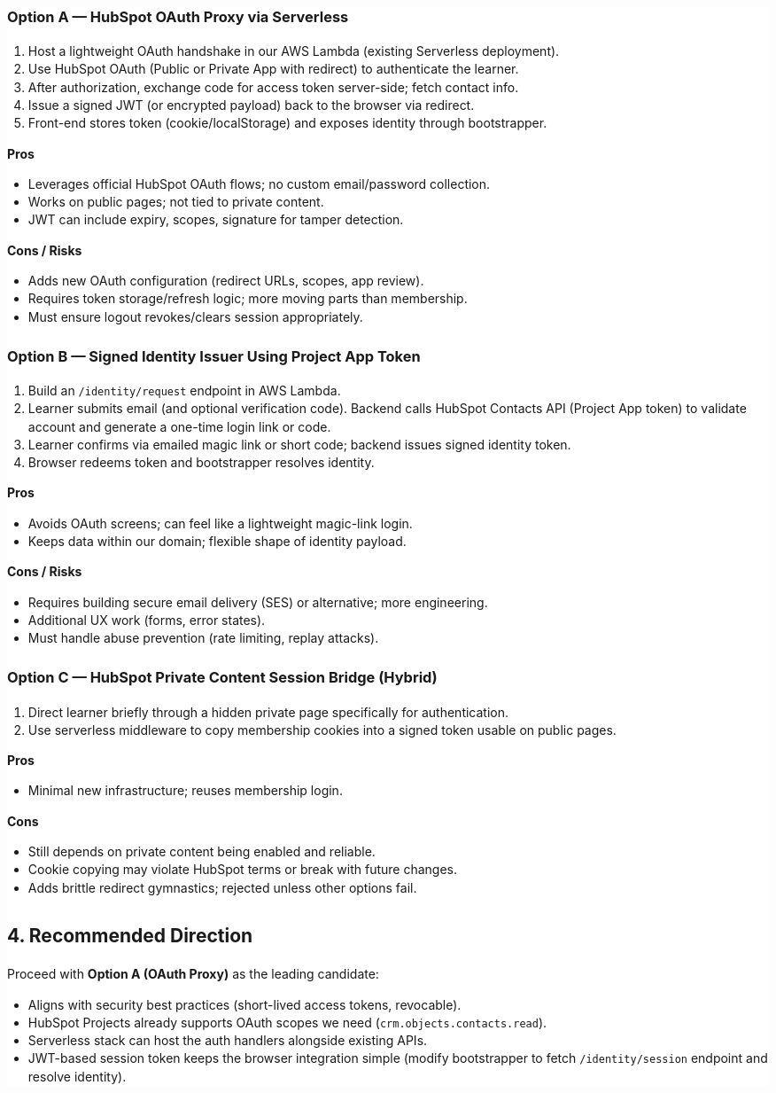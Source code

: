 ### Option A — HubSpot OAuth Proxy via Serverless
1. Host a lightweight OAuth handshake in our AWS Lambda (existing Serverless deployment).
2. Use HubSpot OAuth (Public or Private App with redirect) to authenticate the learner.
3. After authorization, exchange code for access token server-side; fetch contact info.
4. Issue a signed JWT (or encrypted payload) back to the browser via redirect.
5. Front-end stores token (cookie/localStorage) and exposes identity through bootstrapper.

**Pros**
- Leverages official HubSpot OAuth flows; no custom email/password collection.
- Works on public pages; not tied to private content.
- JWT can include expiry, scopes, signature for tamper detection.

**Cons / Risks**
- Adds new OAuth configuration (redirect URLs, scopes, app review).
- Requires token storage/refresh logic; more moving parts than membership.
- Must ensure logout revokes/clears session appropriately.

### Option B — Signed Identity Issuer Using Project App Token
1. Build an `/identity/request` endpoint in AWS Lambda.
2. Learner submits email (and optional verification code). Backend calls HubSpot Contacts API (Project App token) to validate account and generate a one-time login link or code.
3. Learner confirms via emailed magic link or short code; backend issues signed identity token.
4. Browser redeems token and bootstrapper resolves identity.

**Pros**
- Avoids OAuth screens; can feel like a lightweight magic-link login.
- Keeps data within our domain; flexible shape of identity payload.

**Cons / Risks**
- Requires building secure email delivery (SES) or alternative; more engineering.
- Additional UX work (forms, error states).
- Must handle abuse prevention (rate limiting, replay attacks).

### Option C — HubSpot Private Content Session Bridge (Hybrid)
1. Direct learner briefly through a hidden private page specifically for authentication.
2. Use serverless middleware to copy membership cookies into a signed token usable on public pages.

**Pros**
- Minimal new infrastructure; reuses membership login.

**Cons**
- Still depends on private content being enabled and reliable.
- Cookie copying may violate HubSpot terms or break with future changes.
- Adds brittle redirect gymnastics; rejected unless other options fail.

## 4. Recommended Direction

Proceed with **Option A (OAuth Proxy)** as the leading candidate:
- Aligns with security best practices (short-lived access tokens, revocable).
- HubSpot Projects already supports OAuth scopes we need (`crm.objects.contacts.read`).
- Serverless stack can host the auth handlers alongside existing APIs.
- JWT-based session token keeps the browser integration simple (modify bootstrapper to fetch `/identity/session` endpoint and resolve identity).
